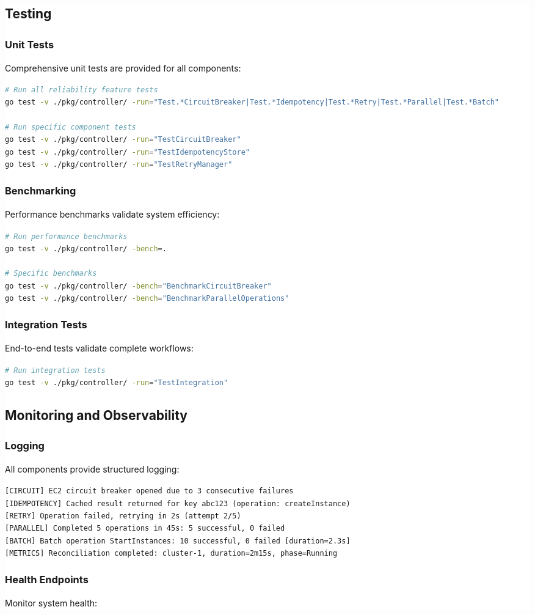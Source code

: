 ## Testing

### Unit Tests
Comprehensive unit tests are provided for all components:

```bash
# Run all reliability feature tests
go test -v ./pkg/controller/ -run="Test.*CircuitBreaker|Test.*Idempotency|Test.*Retry|Test.*Parallel|Test.*Batch"

# Run specific component tests
go test -v ./pkg/controller/ -run="TestCircuitBreaker"
go test -v ./pkg/controller/ -run="TestIdempotencyStore"
go test -v ./pkg/controller/ -run="TestRetryManager"
```

### Benchmarking
Performance benchmarks validate system efficiency:

```bash
# Run performance benchmarks
go test -v ./pkg/controller/ -bench=.

# Specific benchmarks
go test -v ./pkg/controller/ -bench="BenchmarkCircuitBreaker"
go test -v ./pkg/controller/ -bench="BenchmarkParallelOperations"
```

### Integration Tests
End-to-end tests validate complete workflows:

```bash
# Run integration tests
go test -v ./pkg/controller/ -run="TestIntegration"
```

## Monitoring and Observability

### Logging
All components provide structured logging:

```
[CIRCUIT] EC2 circuit breaker opened due to 3 consecutive failures
[IDEMPOTENCY] Cached result returned for key abc123 (operation: createInstance)
[RETRY] Operation failed, retrying in 2s (attempt 2/5)
[PARALLEL] Completed 5 operations in 45s: 5 successful, 0 failed
[BATCH] Batch operation StartInstances: 10 successful, 0 failed [duration=2.3s]
[METRICS] Reconciliation completed: cluster-1, duration=2m15s, phase=Running
```

### Health Endpoints
Monitor system health:

